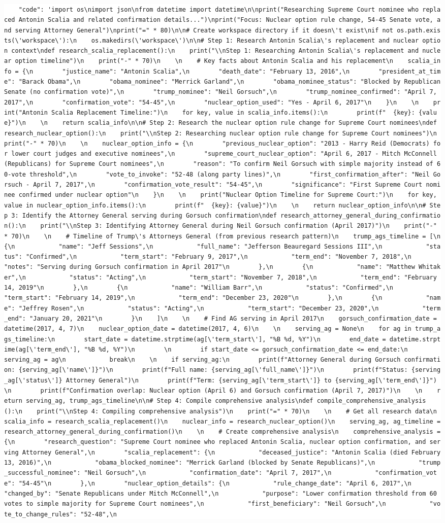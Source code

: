 ```
    "code": 'import os\nimport json\nfrom datetime import datetime\n\nprint("Researching Supreme Court nominee who replaced Antonin Scalia and related confirmation details...")\nprint("Focus: Nuclear option rule change, 54-45 Senate vote, and serving Attorney General")\nprint("=" * 80)\n\n# Create workspace directory if it doesn\'t exist\nif not os.path.exists(\'workspace\'):\n    os.makedirs(\'workspace\')\n\n# Step 1: Research Antonin Scalia\'s replacement and nuclear option context\ndef research_scalia_replacement():\n    print("\\nStep 1: Researching Antonin Scalia\'s replacement and nuclear option timeline")\n    print("-" * 70)\n    \n    # Key facts about Antonin Scalia and his replacement\n    scalia_info = {\n        "justice_name": "Antonin Scalia",\n        "death_date": "February 13, 2016",\n        "president_at_time": "Barack Obama",\n        "obama_nominee": "Merrick Garland",\n        "obama_nominee_status": "Blocked by Republican Senate (no confirmation vote)",\n        "trump_nominee": "Neil Gorsuch",\n        "trump_nominee_confirmed": "April 7, 2017",\n        "confirmation_vote": "54-45",\n        "nuclear_option_used": "Yes - April 6, 2017"\n    }\n    \n    print("Antonin Scalia Replacement Timeline:")\n    for key, value in scalia_info.items():\n        print(f"  {key}: {value}")\n    \n    return scalia_info\n\n# Step 2: Research the nuclear option rule change for Supreme Court nominees\ndef research_nuclear_option():\n    print("\\nStep 2: Researching nuclear option rule change for Supreme Court nominees")\n    print("-" * 70)\n    \n    nuclear_option_info = {\n        "previous_nuclear_option": "2013 - Harry Reid (Democrats) for lower court judges and executive nominees",\n        "supreme_court_nuclear_option": "April 6, 2017 - Mitch McConnell (Republicans) for Supreme Court nominees",\n        "reason": "To confirm Neil Gorsuch with simple majority instead of 60-vote threshold",\n        "vote_to_invoke": "52-48 (along party lines)",\n        "first_confirmation_after": "Neil Gorsuch - April 7, 2017",\n        "confirmation_vote_result": "54-45",\n        "significance": "First Supreme Court nominee confirmed under nuclear option"\n    }\n    \n    print("Nuclear Option Timeline for Supreme Court:")\n    for key, value in nuclear_option_info.items():\n        print(f"  {key}: {value}")\n    \n    return nuclear_option_info\n\n# Step 3: Identify the Attorney General serving during Gorsuch confirmation\ndef research_attorney_general_during_confirmation():\n    print("\\nStep 3: Identifying Attorney General during Neil Gorsuch confirmation (April 2017)")\n    print("-" * 70)\n    \n    # Timeline of Trump\'s Attorneys General (from previous research pattern)\n    trump_ags_timeline = [\n        {\n            "name": "Jeff Sessions",\n            "full_name": "Jefferson Beauregard Sessions III",\n            "status": "Confirmed",\n            "term_start": "February 9, 2017",\n            "term_end": "November 7, 2018",\n            "notes": "Serving during Gorsuch confirmation in April 2017"\n        },\n        {\n            "name": "Matthew Whitaker",\n            "status": "Acting",\n            "term_start": "November 7, 2018",\n            "term_end": "February 14, 2019"\n        },\n        {\n            "name": "William Barr",\n            "status": "Confirmed",\n            "term_start": "February 14, 2019",\n            "term_end": "December 23, 2020"\n        },\n        {\n            "name": "Jeffrey Rosen",\n            "status": "Acting",\n            "term_start": "December 23, 2020",\n            "term_end": "January 20, 2021"\n        }\n    ]\n    \n    # Find AG serving in April 2017\n    gorsuch_confirmation_date = datetime(2017, 4, 7)\n    nuclear_option_date = datetime(2017, 4, 6)\n    \n    serving_ag = None\n    for ag in trump_ags_timeline:\n        start_date = datetime.strptime(ag[\'term_start\'], "%B %d, %Y")\n        end_date = datetime.strptime(ag[\'term_end\'], "%B %d, %Y")\n        \n        if start_date <= gorsuch_confirmation_date <= end_date:\n            serving_ag = ag\n            break\n    \n    if serving_ag:\n        print(f"Attorney General during Gorsuch confirmation: {serving_ag[\'name\']}")\n        print(f"Full name: {serving_ag[\'full_name\']}")\n        print(f"Status: {serving_ag[\'status\']} Attorney General")\n        print(f"Term: {serving_ag[\'term_start\']} to {serving_ag[\'term_end\']}")\n        print(f"Confirmation overlap: Nuclear option (April 6) and Gorsuch confirmation (April 7, 2017)")\n    \n    return serving_ag, trump_ags_timeline\n\n# Step 4: Compile comprehensive analysis\ndef compile_comprehensive_analysis():\n    print("\\nStep 4: Compiling comprehensive analysis")\n    print("=" * 70)\n    \n    # Get all research data\n    scalia_info = research_scalia_replacement()\n    nuclear_info = research_nuclear_option()\n    serving_ag, ag_timeline = research_attorney_general_during_confirmation()\n    \n    # Create comprehensive analysis\n    comprehensive_analysis = {\n        "research_question": "Supreme Court nominee who replaced Antonin Scalia, nuclear option confirmation, and serving Attorney General",\n        "scalia_replacement": {\n            "deceased_justice": "Antonin Scalia (died February 13, 2016)",\n            "obama_blocked_nominee": "Merrick Garland (blocked by Senate Republicans)",\n            "trump_successful_nominee": "Neil Gorsuch",\n            "confirmation_date": "April 7, 2017",\n            "confirmation_vote": "54-45"\n        },\n        "nuclear_option_details": {\n            "rule_change_date": "April 6, 2017",\n            "changed_by": "Senate Republicans under Mitch McConnell",\n            "purpose": "Lower confirmation threshold from 60 votes to simple majority for Supreme Court nominees",\n            "first_beneficiary": "Neil Gorsuch",\n            "vote_to_change_rules": "52-48",\n
```